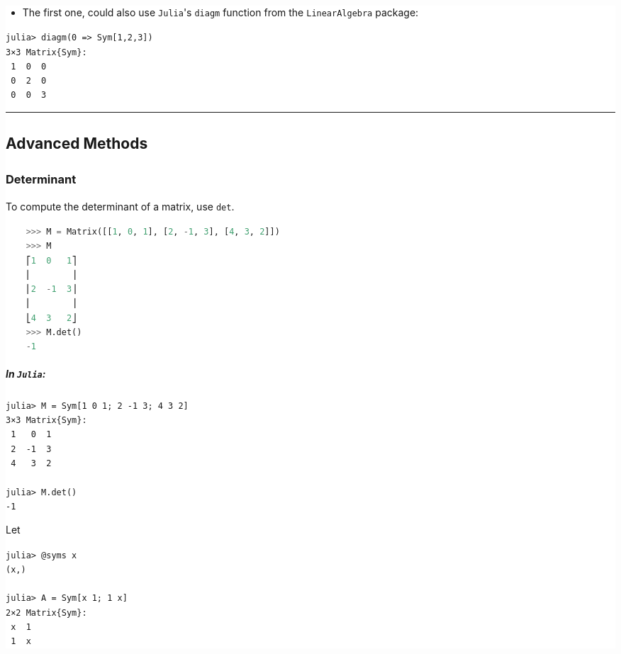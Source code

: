 * The first one, could also use `Julia`'s `diagm` function from the `LinearAlgebra` package:

```jldoctest matrices
julia> diagm(0 => Sym[1,2,3])
3×3 Matrix{Sym}:
 1  0  0
 0  2  0
 0  0  3

```


----

## Advanced Methods


### Determinant


To compute the determinant of a matrix, use `det`.

```python
    >>> M = Matrix([[1, 0, 1], [2, -1, 3], [4, 3, 2]])
    >>> M
    ⎡1  0   1⎤
    ⎢        ⎥
    ⎢2  -1  3⎥
    ⎢        ⎥
    ⎣4  3   2⎦
    >>> M.det()
    -1
```

##### In `Julia`:

```jldoctest matrices
julia> M = Sym[1 0 1; 2 -1 3; 4 3 2]
3×3 Matrix{Sym}:
 1   0  1
 2  -1  3
 4   3  2

julia> M.det()
-1

```


Let

```jldoctest matrices
julia> @syms x
(x,)

julia> A = Sym[x 1; 1 x]
2×2 Matrix{Sym}:
 x  1
 1  x

```
